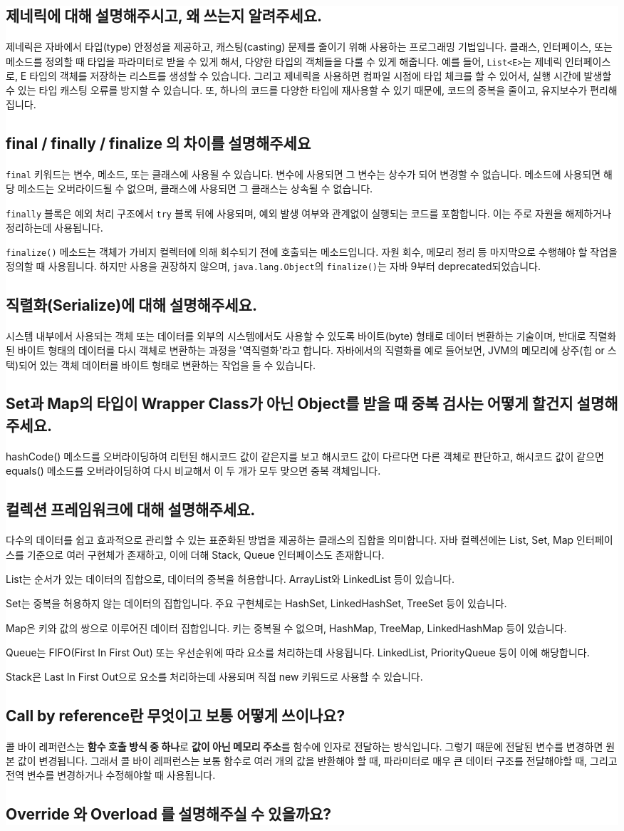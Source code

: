 ## 제네릭에 대해 설명해주시고, 왜 쓰는지 알려주세요.

제네릭은 자바에서 타입(type) 안정성을 제공하고, 캐스팅(casting) 문제를 줄이기 위해 사용하는 프로그래밍 기법입니다. 클래스, 인터페이스, 또는 메소드를 정의할 때 타입을 파라미터로 받을 수 있게 해서, 다양한 타입의 객체들을 다룰 수 있게 해줍니다. 예를 들어, `List<E>`는 제네릭 인터페이스로, E 타입의 객체를 저장하는 리스트를 생성할 수 있습니다. 그리고 제네릭을 사용하면 컴파일 시점에 타입 체크를 할 수 있어서, 실행 시간에 발생할 수 있는 타입 캐스팅 오류를 방지할 수 있습니다. 또, 하나의 코드를 다양한 타입에 재사용할 수 있기 때문에, 코드의 중복을 줄이고, 유지보수가 편리해집니다.

## final / finally / finalize 의 차이를 설명해주세요

`final` 키워드는 변수, 메소드, 또는 클래스에 사용될 수 있습니다. 변수에 사용되면 그 변수는 상수가 되어 변경할 수 없습니다. 메소드에 사용되면 해당 메소드는 오버라이드될 수 없으며, 클래스에 사용되면 그 클래스는 상속될 수 없습니다.

`finally` 블록은 예외 처리 구조에서 `try` 블록 뒤에 사용되며, 예외 발생 여부와 관계없이 실행되는 코드를 포함합니다. 이는 주로 자원을 해제하거나 정리하는데 사용됩니다.

`finalize()` 메소드는 객체가 가비지 컬렉터에 의해 회수되기 전에 호출되는 메소드입니다. 자원 회수, 메모리 정리 등 마지막으로 수행해야 할 작업을 정의할 때 사용됩니다. 하지만 사용을 권장하지 않으며, `java.lang.Object`의 `finalize()`는 자바 9부터 deprecated되었습니다.

## 직렬화(Serialize)에 대해 설명해주세요.

시스템 내부에서 사용되는 객체 또는 데이터를 외부의 시스템에서도 사용할 수 있도록 바이트(byte) 형태로 데이터 변환하는 기술이며, 반대로 직렬화된 바이트 형태의 데이터를 다시 객체로 변환하는 과정을 '역직렬화'라고 합니다. 자바에서의 직렬화를 예로 들어보면,  JVM의 메모리에 상주(힙 or 스택)되어 있는 객체 데이터를 바이트 형태로 변환하는 작업을 들 수 있습니다.

## Set과 Map의 타입이 Wrapper Class가 아닌 Object를 받을 때 중복 검사는 어떻게 할건지 설명해주세요.

hashCode() 메소드를 오버라이딩하여 리턴된 해시코드 값이 같은지를 보고 해시코드 값이 다르다면 다른 객체로 판단하고, 해시코드 값이 같으면 equals() 메소드를 오버라이딩하여 다시 비교해서 이 두 개가 모두 맞으면 중복 객체입니다.

## 컬렉션 프레임워크에 대해 설명해주세요.

다수의 데이터를 쉽고 효과적으로 관리할 수 있는 표준화된 방법을 제공하는 클래스의 집합을 의미합니다. 자바 컬렉션에는 List, Set, Map 인터페이스를 기준으로 여러 구현체가 존재하고, 이에 더해 Stack, Queue 인터페이스도 존재합니다.

List는 순서가 있는 데이터의 집합으로, 데이터의 중복을 허용합니다. ArrayList와 LinkedList 등이 있습니다.

Set는 중복을 허용하지 않는 데이터의 집합입니다. 주요 구현체로는 HashSet, LinkedHashSet, TreeSet 등이 있습니다.

Map은 키와 값의 쌍으로 이루어진 데이터 집합입니다. 키는 중복될 수 없으며, HashMap, TreeMap, LinkedHashMap 등이 있습니다.

Queue는 FIFO(First In First Out) 또는 우선순위에 따라 요소를 처리하는데 사용됩니다. LinkedList, PriorityQueue 등이 이에 해당합니다.

Stack은 Last In First Out으로 요소를 처리하는데 사용되며 직접 new 키워드로 사용할 수 있습니다.

## Call by reference란 무엇이고 보통 어떻게 쓰이나요?

콜 바이 레퍼런스는 **함수 호출 방식 중 하나**로 **값이 아닌 메모리 주소**를 함수에 인자로 전달하는 방식입니다. 그렇기 때문에 전달된 변수를 변경하면 원본 값이 변경됩니다. 그래서 콜 바이 레퍼런스는 보통 함수로 여러 개의 값을 반환해야 할 때, 파라미터로 매우 큰 데이터 구조를 전달해야할 때, 그리고 전역 변수를 변경하거나 수정해야할 때 사용됩니다.

## Override 와 Overload 를 설명해주실 수 있을까요?
